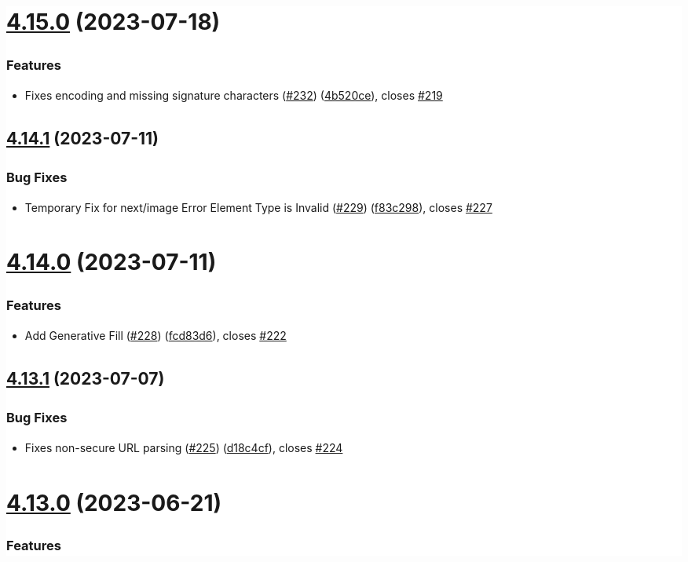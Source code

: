 # [4.15.0](https://github.com/cloudinary-community/next-cloudinary/compare/v4.14.1...v4.15.0) (2023-07-18)


### Features

* Fixes encoding and missing signature characters ([#232](https://github.com/cloudinary-community/next-cloudinary/issues/232)) ([4b520ce](https://github.com/cloudinary-community/next-cloudinary/commit/4b520ce2816b3795a3154a6a6ec83932523fa71f)), closes [#219](https://github.com/cloudinary-community/next-cloudinary/issues/219)

## [4.14.1](https://github.com/cloudinary-community/next-cloudinary/compare/v4.14.0...v4.14.1) (2023-07-11)


### Bug Fixes

* Temporary Fix for next/image Error Element Type is Invalid ([#229](https://github.com/cloudinary-community/next-cloudinary/issues/229)) ([f83c298](https://github.com/cloudinary-community/next-cloudinary/commit/f83c298d8d9cd120b9639acd62d965644af27dbf)), closes [#227](https://github.com/cloudinary-community/next-cloudinary/issues/227)

# [4.14.0](https://github.com/cloudinary-community/next-cloudinary/compare/v4.13.1...v4.14.0) (2023-07-11)


### Features

* Add Generative Fill ([#228](https://github.com/cloudinary-community/next-cloudinary/issues/228)) ([fcd83d6](https://github.com/cloudinary-community/next-cloudinary/commit/fcd83d622dc4d25545111c97a5050b45f089251b)), closes [#222](https://github.com/cloudinary-community/next-cloudinary/issues/222)

## [4.13.1](https://github.com/cloudinary-community/next-cloudinary/compare/v4.13.0...v4.13.1) (2023-07-07)


### Bug Fixes

* Fixes non-secure URL parsing ([#225](https://github.com/cloudinary-community/next-cloudinary/issues/225)) ([d18c4cf](https://github.com/cloudinary-community/next-cloudinary/commit/d18c4cf61204079e882cda8965c416ee03f399b4)), closes [#224](https://github.com/cloudinary-community/next-cloudinary/issues/224)

# [4.13.0](https://github.com/cloudinary-community/next-cloudinary/compare/v4.12.0...v4.13.0) (2023-06-21)


### Features
